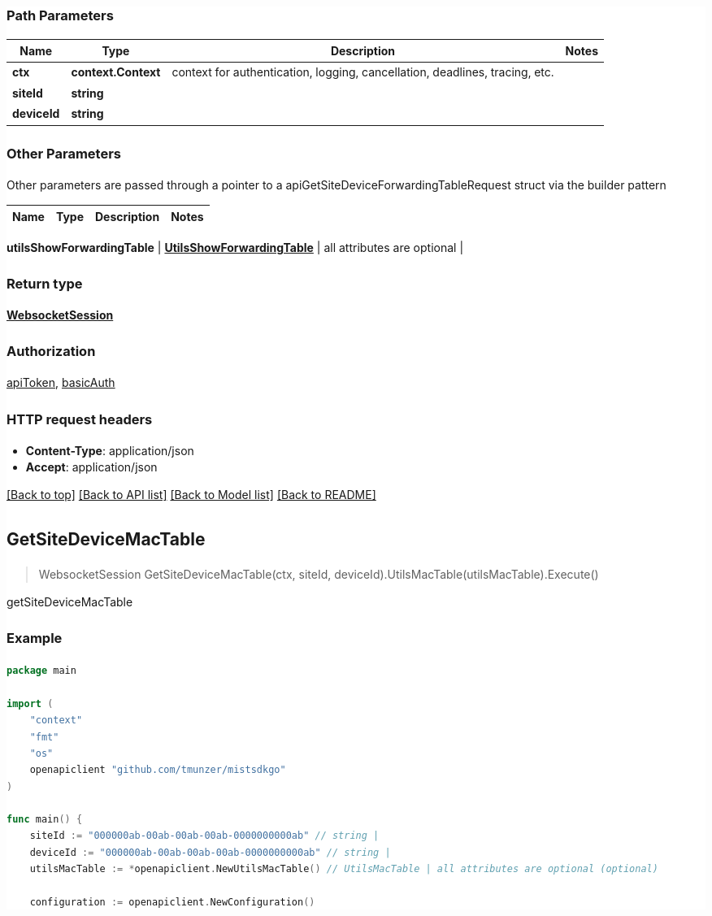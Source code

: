 ### Path Parameters


Name | Type | Description  | Notes
------------- | ------------- | ------------- | -------------
**ctx** | **context.Context** | context for authentication, logging, cancellation, deadlines, tracing, etc.
**siteId** | **string** |  | 
**deviceId** | **string** |  | 

### Other Parameters

Other parameters are passed through a pointer to a apiGetSiteDeviceForwardingTableRequest struct via the builder pattern


Name | Type | Description  | Notes
------------- | ------------- | ------------- | -------------


 **utilsShowForwardingTable** | [**UtilsShowForwardingTable**](UtilsShowForwardingTable.md) | all attributes are optional | 

### Return type

[**WebsocketSession**](WebsocketSession.md)

### Authorization

[apiToken](../README.md#apiToken), [basicAuth](../README.md#basicAuth)

### HTTP request headers

- **Content-Type**: application/json
- **Accept**: application/json

[[Back to top]](#) [[Back to API list]](../README.md#documentation-for-api-endpoints)
[[Back to Model list]](../README.md#documentation-for-models)
[[Back to README]](../README.md)


## GetSiteDeviceMacTable

> WebsocketSession GetSiteDeviceMacTable(ctx, siteId, deviceId).UtilsMacTable(utilsMacTable).Execute()

getSiteDeviceMacTable



### Example

```go
package main

import (
	"context"
	"fmt"
	"os"
	openapiclient "github.com/tmunzer/mistsdkgo"
)

func main() {
	siteId := "000000ab-00ab-00ab-00ab-0000000000ab" // string | 
	deviceId := "000000ab-00ab-00ab-00ab-0000000000ab" // string | 
	utilsMacTable := *openapiclient.NewUtilsMacTable() // UtilsMacTable | all attributes are optional (optional)

	configuration := openapiclient.NewConfiguration()
```